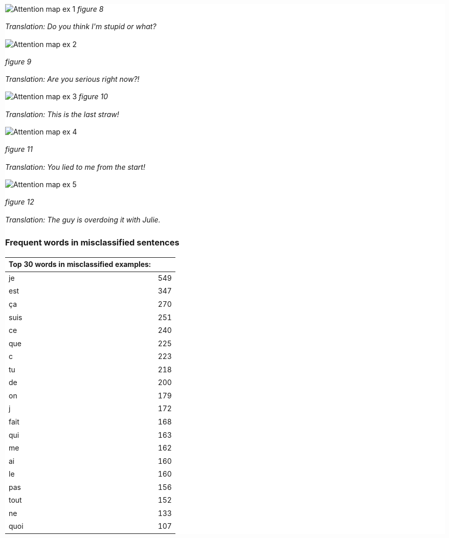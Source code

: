 ![Attention map ex 1](./attention_map_1.png)
*figure 8*

*Translation: Do you think I'm stupid or what?*

![Attention map ex 2](./attention_map_2.png)

*figure 9*

*Translation: Are you serious right now?!*

![Attention map ex 3](./attention_map_3.png)
*figure 10*

*Translation: This is the last straw!*

![Attention map ex 4](./attention_map_4.png)

*figure 11*

*Translation: You lied to me from the start!*

![Attention map ex 5](./attention_map_5.png)

*figure 12*

*Translation: The guy is overdoing it with Julie.*

### Frequent words in misclassified sentences

| Top 30 words in misclassified examples: |  | 
| -------- | -------- | 
| je   | 549   | 
| est   | 347   |
| ça   | 270   |
| suis  | 251   |
| ce   | 240   |
| que   | 225   |
| c    | 223   |
| tu   | 218   |
| de   | 200   |
| on   | 179   |
| j    | 172   |
| fait | 168   |
| qui  | 163   |
| me   | 162   |
| ai   | 160   |
| le   | 160   |
| pas  | 156   |
| tout | 152   |
| ne   | 133   |
| quoi | 107   |